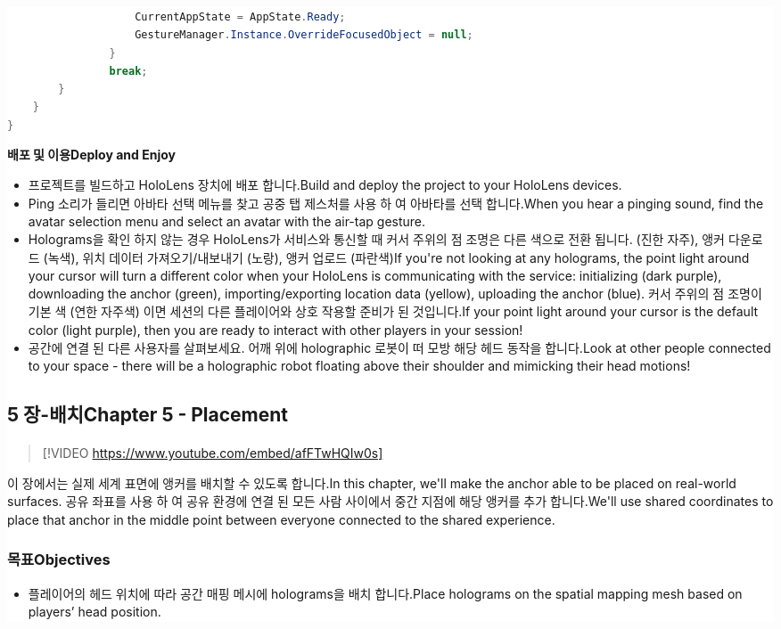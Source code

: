 ```cs
                    CurrentAppState = AppState.Ready;
                    GestureManager.Instance.OverrideFocusedObject = null;
                }
                break;
        }
    }
}
```

<span data-ttu-id="ba0cb-290">**배포 및 이용**</span><span class="sxs-lookup"><span data-stu-id="ba0cb-290">**Deploy and Enjoy**</span></span>

* <span data-ttu-id="ba0cb-291">프로젝트를 빌드하고 HoloLens 장치에 배포 합니다.</span><span class="sxs-lookup"><span data-stu-id="ba0cb-291">Build and deploy the project to your HoloLens devices.</span></span>
* <span data-ttu-id="ba0cb-292">Ping 소리가 들리면 아바타 선택 메뉴를 찾고 공중 탭 제스처를 사용 하 여 아바타를 선택 합니다.</span><span class="sxs-lookup"><span data-stu-id="ba0cb-292">When you hear a pinging sound, find the avatar selection menu and select an avatar with the air-tap gesture.</span></span>
* <span data-ttu-id="ba0cb-293">Holograms을 확인 하지 않는 경우 HoloLens가 서비스와 통신할 때 커서 주위의 점 조명은 다른 색으로 전환 됩니다. (진한 자주), 앵커 다운로드 (녹색), 위치 데이터 가져오기/내보내기 (노랑), 앵커 업로드 (파란색)</span><span class="sxs-lookup"><span data-stu-id="ba0cb-293">If you're not looking at any holograms, the point light around your cursor will turn a different color when your HoloLens is communicating with the service: initializing (dark purple), downloading the anchor (green), importing/exporting location data (yellow), uploading the anchor (blue).</span></span> <span data-ttu-id="ba0cb-294">커서 주위의 점 조명이 기본 색 (연한 자주색) 이면 세션의 다른 플레이어와 상호 작용할 준비가 된 것입니다.</span><span class="sxs-lookup"><span data-stu-id="ba0cb-294">If your point light around your cursor is the default color (light purple), then you are ready to interact with other players in your session!</span></span>
* <span data-ttu-id="ba0cb-295">공간에 연결 된 다른 사용자를 살펴보세요. 어깨 위에 holographic 로봇이 떠 모방 해당 헤드 동작을 합니다.</span><span class="sxs-lookup"><span data-stu-id="ba0cb-295">Look at other people connected to your space - there will be a holographic robot floating above their shoulder and mimicking their head motions!</span></span>

## <a name="chapter-5---placement"></a><span data-ttu-id="ba0cb-296">5 장-배치</span><span class="sxs-lookup"><span data-stu-id="ba0cb-296">Chapter 5 - Placement</span></span>

>[!VIDEO https://www.youtube.com/embed/afFTwHQIw0s]

<span data-ttu-id="ba0cb-297">이 장에서는 실제 세계 표면에 앵커를 배치할 수 있도록 합니다.</span><span class="sxs-lookup"><span data-stu-id="ba0cb-297">In this chapter, we'll make the anchor able to be placed on real-world surfaces.</span></span> <span data-ttu-id="ba0cb-298">공유 좌표를 사용 하 여 공유 환경에 연결 된 모든 사람 사이에서 중간 지점에 해당 앵커를 추가 합니다.</span><span class="sxs-lookup"><span data-stu-id="ba0cb-298">We'll use shared coordinates to place that anchor in the middle point between everyone connected to the shared experience.</span></span>

### <a name="objectives"></a><span data-ttu-id="ba0cb-299">목표</span><span class="sxs-lookup"><span data-stu-id="ba0cb-299">Objectives</span></span>

* <span data-ttu-id="ba0cb-300">플레이어의 헤드 위치에 따라 공간 매핑 메시에 holograms을 배치 합니다.</span><span class="sxs-lookup"><span data-stu-id="ba0cb-300">Place holograms on the spatial mapping mesh based on players’ head position.</span></span>
